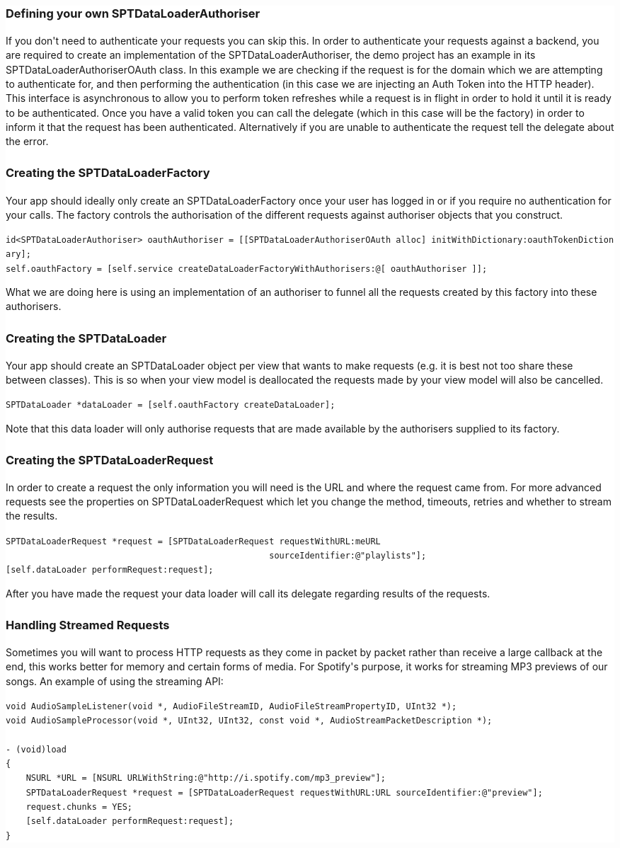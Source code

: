 
### Defining your own SPTDataLoaderAuthoriser
If you don't need to authenticate your requests you can skip this. In order to authenticate your requests against a backend, you are required to create an implementation of the SPTDataLoaderAuthoriser, the demo project has an example in its SPTDataLoaderAuthoriserOAuth class. In this example we are checking if the request is for the domain which we are attempting to authenticate for, and then performing the authentication (in this case we are injecting an Auth Token into the HTTP header). This interface is asynchronous to allow you to perform token refreshes while a request is in flight in order to hold it until it is ready to be authenticated. Once you have a valid token you can call the delegate (which in this case will be the factory) in order to inform it that the request has been authenticated. Alternatively if you are unable to authenticate the request tell the delegate about the error.

### Creating the SPTDataLoaderFactory
Your app should ideally only create an SPTDataLoaderFactory once your user has logged in or if you require no authentication for your calls. The factory controls the authorisation of the different requests against authoriser objects that you construct.
```objc
id<SPTDataLoaderAuthoriser> oauthAuthoriser = [[SPTDataLoaderAuthoriserOAuth alloc] initWithDictionary:oauthTokenDictionary];
self.oauthFactory = [self.service createDataLoaderFactoryWithAuthorisers:@[ oauthAuthoriser ]];
```
What we are doing here is using an implementation of an authoriser to funnel all the requests created by this factory into these authorisers.

### Creating the SPTDataLoader
Your app should create an SPTDataLoader object per view that wants to make requests (e.g. it is best not too share these between classes). This is so when your view model is deallocated the requests made by your view model will also be cancelled.
```objc
SPTDataLoader *dataLoader = [self.oauthFactory createDataLoader];
```
Note that this data loader will only authorise requests that are made available by the authorisers supplied to its factory.

### Creating the SPTDataLoaderRequest
In order to create a request the only information you will need is the URL and where the request came from. For more advanced requests see the properties on SPTDataLoaderRequest which let you change the method, timeouts, retries and whether to stream the results.
```objc
SPTDataLoaderRequest *request = [SPTDataLoaderRequest requestWithURL:meURL
                                                    sourceIdentifier:@"playlists"];
[self.dataLoader performRequest:request];
```
After you have made the request your data loader will call its delegate regarding results of the requests.

### Handling Streamed Requests
Sometimes you will want to process HTTP requests as they come in packet by packet rather than receive a large callback at the end, this works better for memory and certain forms of media. For Spotify's purpose, it works for streaming MP3 previews of our songs. An example of using the streaming API:
```objc
void AudioSampleListener(void *, AudioFileStreamID, AudioFileStreamPropertyID, UInt32 *);
void AudioSampleProcessor(void *, UInt32, UInt32, const void *, AudioStreamPacketDescription *);

- (void)load
{
    NSURL *URL = [NSURL URLWithString:@"http://i.spotify.com/mp3_preview"];
    SPTDataLoaderRequest *request = [SPTDataLoaderRequest requestWithURL:URL sourceIdentifier:@"preview"];
    request.chunks = YES;
    [self.dataLoader performRequest:request];
}

```